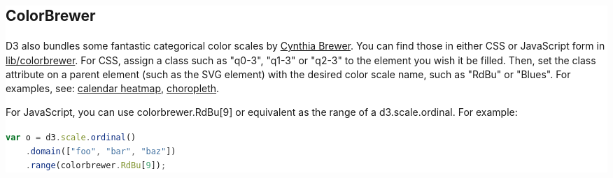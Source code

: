## ColorBrewer

D3 also bundles some fantastic categorical color scales by [Cynthia Brewer](http://colorbrewer2.org/). You can find those in either CSS or JavaScript form in [lib/colorbrewer](https://github.com/d3/d3/tree/v3.5.17/lib/colorbrewer).
For CSS, assign a class such as "q0-3", "q1-3" or "q2-3" to the element you wish it be filled. Then, set the class attribute on a parent element (such as the SVG element) with the desired color scale name, such as "RdBu" or "Blues". For examples, see: [calendar heatmap](http://mbostock.github.com/d3/talk/20111116/calendar.html), [choropleth](http://mbostock.github.com/d3/talk/20111018/choropleth.html).

For JavaScript, you can use colorbrewer.RdBu[9] or equivalent as the range of a d3.scale.ordinal. For example:

```js
var o = d3.scale.ordinal()
    .domain(["foo", "bar", "baz"])
    .range(colorbrewer.RdBu[9]);
```
